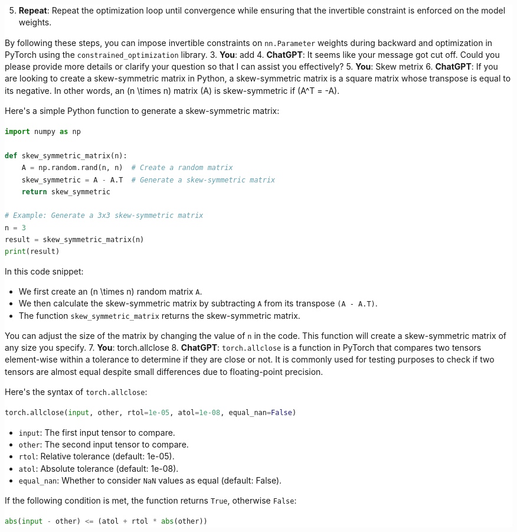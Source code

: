 5. **Repeat**: Repeat the optimization loop until convergence while ensuring that the invertible constraint is enforced on the model weights.

By following these steps, you can impose invertible constraints on `nn.Parameter` weights during backward and optimization in PyTorch using the `constrained_optimization` library.
3. **You**: add
4. **ChatGPT**: It seems like your message got cut off. Could you please provide more details or clarify your question so that I can assist you effectively?
5. **You**: Skew metrix
6. **ChatGPT**: If you are looking to create a skew-symmetric matrix in Python, a skew-symmetric matrix is a square matrix whose transpose is equal to its negative. In other words, an \(n \times n\) matrix \(A\) is skew-symmetric if \(A^T = -A\).

Here's a simple Python function to generate a skew-symmetric matrix:

```python
import numpy as np

def skew_symmetric_matrix(n):
    A = np.random.rand(n, n)  # Create a random matrix
    skew_symmetric = A - A.T  # Generate a skew-symmetric matrix
    return skew_symmetric

# Example: Generate a 3x3 skew-symmetric matrix
n = 3
result = skew_symmetric_matrix(n)
print(result)
```

In this code snippet:
- We first create an \(n \times n\) random matrix `A`.
- We then calculate the skew-symmetric matrix by subtracting `A` from its transpose `(A - A.T)`.
- The function `skew_symmetric_matrix` returns the skew-symmetric matrix.

You can adjust the size of the matrix by changing the value of `n` in the code. This function will create a skew-symmetric matrix of any size you specify.
7. **You**: torch.allclose
8. **ChatGPT**: `torch.allclose` is a function in PyTorch that compares two tensors element-wise within a tolerance to determine if they are close or not. It is commonly used for testing purposes to check if two tensors are almost equal despite small differences due to floating-point precision.

Here's the syntax of `torch.allclose`:

```python
torch.allclose(input, other, rtol=1e-05, atol=1e-08, equal_nan=False)
```

- `input`: The first input tensor to compare.
- `other`: The second input tensor to compare.
- `rtol`: Relative tolerance (default: 1e-05).
- `atol`: Absolute tolerance (default: 1e-08).
- `equal_nan`: Whether to consider `NaN` values as equal (default: False).

If the following condition is met, the function returns `True`, otherwise `False`:

```python
abs(input - other) <= (atol + rtol * abs(other))
```
